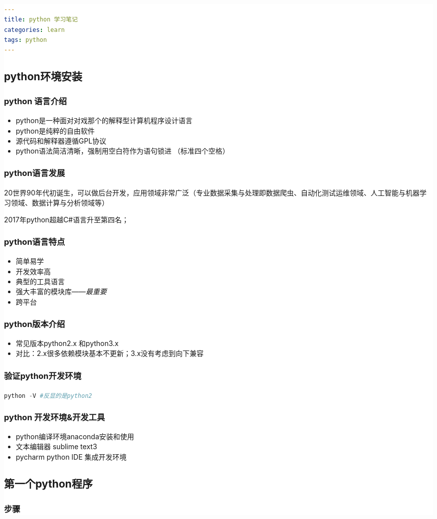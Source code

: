 ```yaml
---
title: python 学习笔记
categories: learn
tags: python
---
```


## python环境安装

### python 语言介绍

* python是一种面对对戏那个的解释型计算机程序设计语言
* python是纯粹的自由软件
* 源代码和解释器遵循GPL协议
* python语法简洁清晰，强制用空白符作为语句锁进 （标准四个空格）

### python语言发展

20世界90年代初诞生，可以做后台开发，应用领域非常广泛（专业数据采集与处理即数据爬虫、自动化测试运维领域、人工智能与机器学习领域、数据计算与分析领域等）

2017年python超越C#语言升至第四名；

### python语言特点

+ 简单易学
+ 开发效率高
+ 典型的工具语言
+ 强大丰富的模块库——*最重要*
+ 跨平台

### python版本介绍

- 常见版本python2.x 和python3.x
- 对比：2.x很多依赖模块基本不更新；3.x没有考虑到向下兼容

### 验证python开发环境

```python
python -V #反显的是python2
```

### python 开发环境&开发工具

- python编译环境anaconda安装和使用
- 文本编辑器 sublime text3
- pycharm python IDE 集成开发环境

## 第一个python程序

### 步骤

